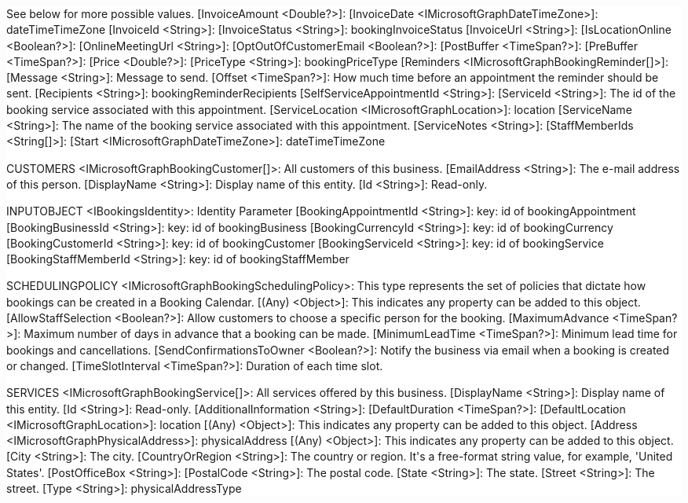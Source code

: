 See below for more possible values.
  \[InvoiceAmount \<Double?\>\]: 
  \[InvoiceDate \<IMicrosoftGraphDateTimeZone\>\]: dateTimeTimeZone
  \[InvoiceId \<String\>\]: 
  \[InvoiceStatus \<String\>\]: bookingInvoiceStatus
  \[InvoiceUrl \<String\>\]: 
  \[IsLocationOnline \<Boolean?\>\]: 
  \[OnlineMeetingUrl \<String\>\]: 
  \[OptOutOfCustomerEmail \<Boolean?\>\]: 
  \[PostBuffer \<TimeSpan?\>\]: 
  \[PreBuffer \<TimeSpan?\>\]: 
  \[Price \<Double?\>\]: 
  \[PriceType \<String\>\]: bookingPriceType
  \[Reminders \<IMicrosoftGraphBookingReminder\[\]\>\]: 
    \[Message \<String\>\]: Message to send.
    \[Offset \<TimeSpan?\>\]: How much time before an appointment the reminder should be sent.
    \[Recipients \<String\>\]: bookingReminderRecipients
  \[SelfServiceAppointmentId \<String\>\]: 
  \[ServiceId \<String\>\]: The id of the booking service associated with this appointment.
  \[ServiceLocation \<IMicrosoftGraphLocation\>\]: location
  \[ServiceName \<String\>\]: The name of the booking service associated with this appointment.
  \[ServiceNotes \<String\>\]: 
  \[StaffMemberIds \<String\[\]\>\]: 
  \[Start \<IMicrosoftGraphDateTimeZone\>\]: dateTimeTimeZone

CUSTOMERS \<IMicrosoftGraphBookingCustomer\[\]\>: All customers of this business.
  \[EmailAddress \<String\>\]: The e-mail address of this person.
  \[DisplayName \<String\>\]: Display name of this entity.
  \[Id \<String\>\]: Read-only.

INPUTOBJECT \<IBookingsIdentity\>: Identity Parameter
  \[BookingAppointmentId \<String\>\]: key: id of bookingAppointment
  \[BookingBusinessId \<String\>\]: key: id of bookingBusiness
  \[BookingCurrencyId \<String\>\]: key: id of bookingCurrency
  \[BookingCustomerId \<String\>\]: key: id of bookingCustomer
  \[BookingServiceId \<String\>\]: key: id of bookingService
  \[BookingStaffMemberId \<String\>\]: key: id of bookingStaffMember

SCHEDULINGPOLICY \<IMicrosoftGraphBookingSchedulingPolicy\>: This type represents the set of policies that dictate how bookings can be created in a Booking Calendar.
  \[(Any) \<Object\>\]: This indicates any property can be added to this object.
  \[AllowStaffSelection \<Boolean?\>\]: Allow customers to choose a specific person for the booking.
  \[MaximumAdvance \<TimeSpan?\>\]: Maximum number of days in advance that a booking can be made.
  \[MinimumLeadTime \<TimeSpan?\>\]: Minimum lead time for bookings and cancellations.
  \[SendConfirmationsToOwner \<Boolean?\>\]: Notify the business via email when a booking is created or changed.
  \[TimeSlotInterval \<TimeSpan?\>\]: Duration of each time slot.

SERVICES \<IMicrosoftGraphBookingService\[\]\>: All services offered by this business.
  \[DisplayName \<String\>\]: Display name of this entity.
  \[Id \<String\>\]: Read-only.
  \[AdditionalInformation \<String\>\]: 
  \[DefaultDuration \<TimeSpan?\>\]: 
  \[DefaultLocation \<IMicrosoftGraphLocation\>\]: location
    \[(Any) \<Object\>\]: This indicates any property can be added to this object.
    \[Address \<IMicrosoftGraphPhysicalAddress\>\]: physicalAddress
      \[(Any) \<Object\>\]: This indicates any property can be added to this object.
      \[City \<String\>\]: The city.
      \[CountryOrRegion \<String\>\]: The country or region.
It's a free-format string value, for example, 'United States'.
      \[PostOfficeBox \<String\>\]: 
      \[PostalCode \<String\>\]: The postal code.
      \[State \<String\>\]: The state.
      \[Street \<String\>\]: The street.
      \[Type \<String\>\]: physicalAddressType